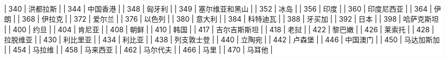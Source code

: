 | 340      | 洪都拉斯                   |
| 344      | 中国香港                   |
| 348      | 匈牙利                     |
| 349      | 塞尔维亚和黑山             |
| 352      | 冰岛                       |
| 356      | 印度                       |
| 360      | 印度尼西亚                 |
| 364      | 伊朗                       |
| 368      | 伊拉克                     |
| 372      | 爱尔兰                     |
| 376      | 以色列                     |
| 380      | 意大利                     |
| 384      | 科特迪瓦                   |
| 388      | 牙买加                     |
| 392      | 日本                       |
| 398      | 哈萨克斯坦                 |
| 400      | 约旦                       |
| 404      | 肯尼亚                     |
| 408      | 朝鲜                       |
| 410      | 韩国                       |
| 417      | 吉尔吉斯斯坦               |
| 418      | 老挝                       |
| 422      | 黎巴嫩                     |
| 426      | 莱索托                     |
| 428      | 拉脱维亚                   |
| 430      | 利比里亚                   |
| 434      | 利比亚                     |
| 438      | 列支敦士登                 |
| 440      | 立陶宛                     |
| 442      | 卢森堡                     |
| 446      | 中国澳门                   |
| 450      | 马达加斯加                 |
| 454      | 马拉维                     |
| 458      | 马来西亚                   |
| 462      | 马尔代夫                   |
| 466      | 马里                       |
| 470      | 马耳他                     |